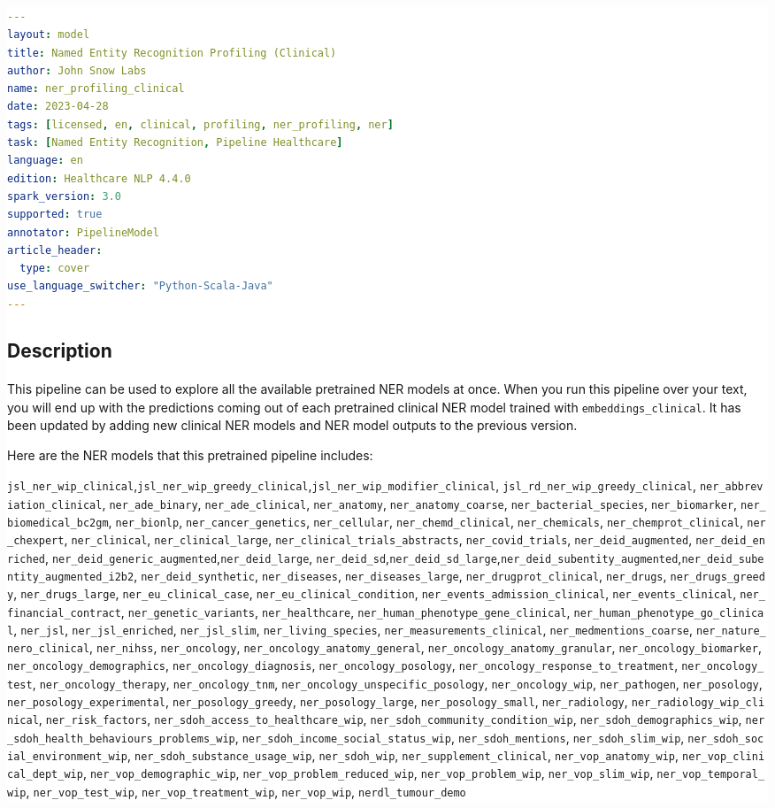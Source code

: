 ```yaml
---
layout: model
title: Named Entity Recognition Profiling (Clinical)
author: John Snow Labs
name: ner_profiling_clinical
date: 2023-04-28
tags: [licensed, en, clinical, profiling, ner_profiling, ner]
task: [Named Entity Recognition, Pipeline Healthcare]
language: en
edition: Healthcare NLP 4.4.0
spark_version: 3.0
supported: true
annotator: PipelineModel
article_header:
  type: cover
use_language_switcher: "Python-Scala-Java"
---
```


## Description

This pipeline can be used to explore all the available pretrained NER models at once. When you run this pipeline over your text, you will end up with the predictions coming out of each pretrained clinical NER model trained with `embeddings_clinical`. It has been updated by adding new clinical NER models and NER model outputs to the previous version. 

Here are the NER models that this pretrained pipeline includes:

`jsl_ner_wip_clinical`,`jsl_ner_wip_greedy_clinical`,`jsl_ner_wip_modifier_clinical`, `jsl_rd_ner_wip_greedy_clinical`, `ner_abbreviation_clinical`, `ner_ade_binary`, `ner_ade_clinical`, `ner_anatomy`, `ner_anatomy_coarse`, `ner_bacterial_species`, `ner_biomarker`, `ner_biomedical_bc2gm`, `ner_bionlp`, `ner_cancer_genetics`, `ner_cellular`, `ner_chemd_clinical`, `ner_chemicals`, `ner_chemprot_clinical`, `ner_chexpert`, `ner_clinical`, `ner_clinical_large`, `ner_clinical_trials_abstracts`, `ner_covid_trials`, `ner_deid_augmented`, `ner_deid_enriched`, `ner_deid_generic_augmented`,`ner_deid_large`, `ner_deid_sd`,`ner_deid_sd_large`,`ner_deid_subentity_augmented`,`ner_deid_subentity_augmented_i2b2`, `ner_deid_synthetic`, `ner_diseases`, `ner_diseases_large`, `ner_drugprot_clinical`, `ner_drugs`, `ner_drugs_greedy`, `ner_drugs_large`, `ner_eu_clinical_case`, `ner_eu_clinical_condition`, `ner_events_admission_clinical`, `ner_events_clinical`, `ner_financial_contract`, `ner_genetic_variants`, `ner_healthcare`, `ner_human_phenotype_gene_clinical`, `ner_human_phenotype_go_clinical`, `ner_jsl`, `ner_jsl_enriched`, `ner_jsl_slim`, `ner_living_species`, `ner_measurements_clinical`, `ner_medmentions_coarse`, `ner_nature_nero_clinical`, `ner_nihss`, `ner_oncology`, `ner_oncology_anatomy_general`, `ner_oncology_anatomy_granular`, `ner_oncology_biomarker`, `ner_oncology_demographics`, `ner_oncology_diagnosis`, `ner_oncology_posology`, `ner_oncology_response_to_treatment`, `ner_oncology_test`, `ner_oncology_therapy`, `ner_oncology_tnm`, `ner_oncology_unspecific_posology`, `ner_oncology_wip`, `ner_pathogen`, `ner_posology`, `ner_posology_experimental`, `ner_posology_greedy`, `ner_posology_large`, `ner_posology_small`, `ner_radiology`, `ner_radiology_wip_clinical`, `ner_risk_factors`, `ner_sdoh_access_to_healthcare_wip`, `ner_sdoh_community_condition_wip`, `ner_sdoh_demographics_wip`, `ner_sdoh_health_behaviours_problems_wip`, `ner_sdoh_income_social_status_wip`, `ner_sdoh_mentions`, `ner_sdoh_slim_wip`, `ner_sdoh_social_environment_wip`, `ner_sdoh_substance_usage_wip`, `ner_sdoh_wip`, `ner_supplement_clinical`, `ner_vop_anatomy_wip`, `ner_vop_clinical_dept_wip`, `ner_vop_demographic_wip`, `ner_vop_problem_reduced_wip`, `ner_vop_problem_wip`, `ner_vop_slim_wip`, `ner_vop_temporal_wip`, `ner_vop_test_wip`, `ner_vop_treatment_wip`, `ner_vop_wip`, `nerdl_tumour_demo`
